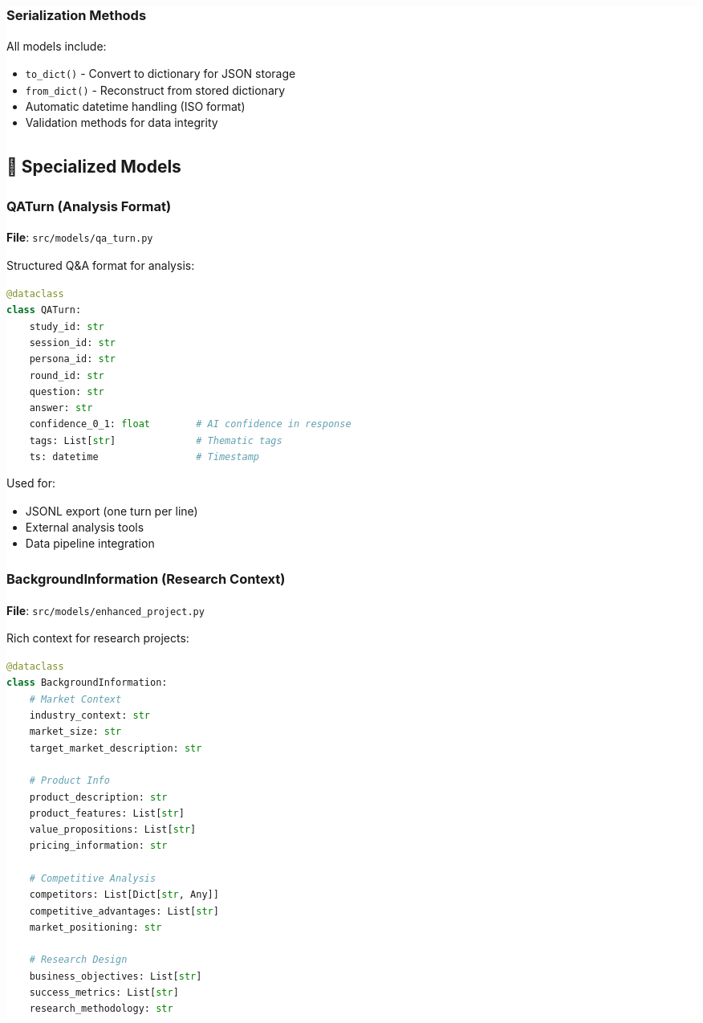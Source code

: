 ### Serialization Methods

All models include:
- `to_dict()` - Convert to dictionary for JSON storage
- `from_dict()` - Reconstruct from stored dictionary
- Automatic datetime handling (ISO format)
- Validation methods for data integrity

## 🧪 Specialized Models

### QATurn (Analysis Format)

**File**: `src/models/qa_turn.py`

Structured Q&A format for analysis:

```python
@dataclass
class QATurn:
    study_id: str
    session_id: str
    persona_id: str
    round_id: str
    question: str
    answer: str
    confidence_0_1: float        # AI confidence in response
    tags: List[str]              # Thematic tags
    ts: datetime                 # Timestamp
```

Used for:
- JSONL export (one turn per line)
- External analysis tools
- Data pipeline integration

### BackgroundInformation (Research Context)

**File**: `src/models/enhanced_project.py`

Rich context for research projects:

```python
@dataclass
class BackgroundInformation:
    # Market Context
    industry_context: str
    market_size: str
    target_market_description: str
    
    # Product Info
    product_description: str
    product_features: List[str]
    value_propositions: List[str]
    pricing_information: str
    
    # Competitive Analysis
    competitors: List[Dict[str, Any]]
    competitive_advantages: List[str]
    market_positioning: str
    
    # Research Design
    business_objectives: List[str]
    success_metrics: List[str]
    research_methodology: str
```
